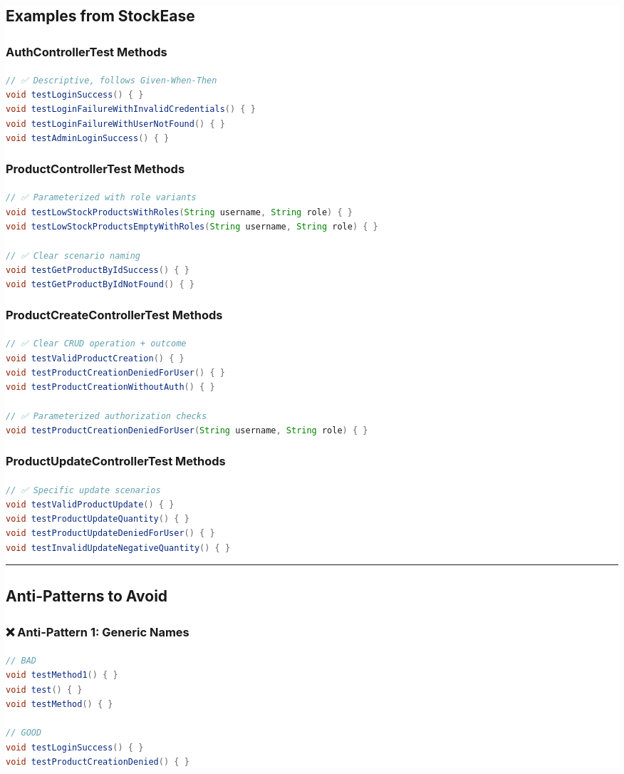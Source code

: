 
## Examples from StockEase

### AuthControllerTest Methods
```java
// ✅ Descriptive, follows Given-When-Then
void testLoginSuccess() { }
void testLoginFailureWithInvalidCredentials() { }
void testLoginFailureWithUserNotFound() { }
void testAdminLoginSuccess() { }
```

### ProductControllerTest Methods
```java
// ✅ Parameterized with role variants
void testLowStockProductsWithRoles(String username, String role) { }
void testLowStockProductsEmptyWithRoles(String username, String role) { }

// ✅ Clear scenario naming
void testGetProductByIdSuccess() { }
void testGetProductByIdNotFound() { }
```

### ProductCreateControllerTest Methods
```java
// ✅ Clear CRUD operation + outcome
void testValidProductCreation() { }
void testProductCreationDeniedForUser() { }
void testProductCreationWithoutAuth() { }

// ✅ Parameterized authorization checks
void testProductCreationDeniedForUser(String username, String role) { }
```

### ProductUpdateControllerTest Methods
```java
// ✅ Specific update scenarios
void testValidProductUpdate() { }
void testProductUpdateQuantity() { }
void testProductUpdateDeniedForUser() { }
void testInvalidUpdateNegativeQuantity() { }
```

---

## Anti-Patterns to Avoid

### ❌ Anti-Pattern 1: Generic Names
```java
// BAD
void testMethod1() { }
void test() { }
void testMethod() { }

// GOOD
void testLoginSuccess() { }
void testProductCreationDenied() { }
```
